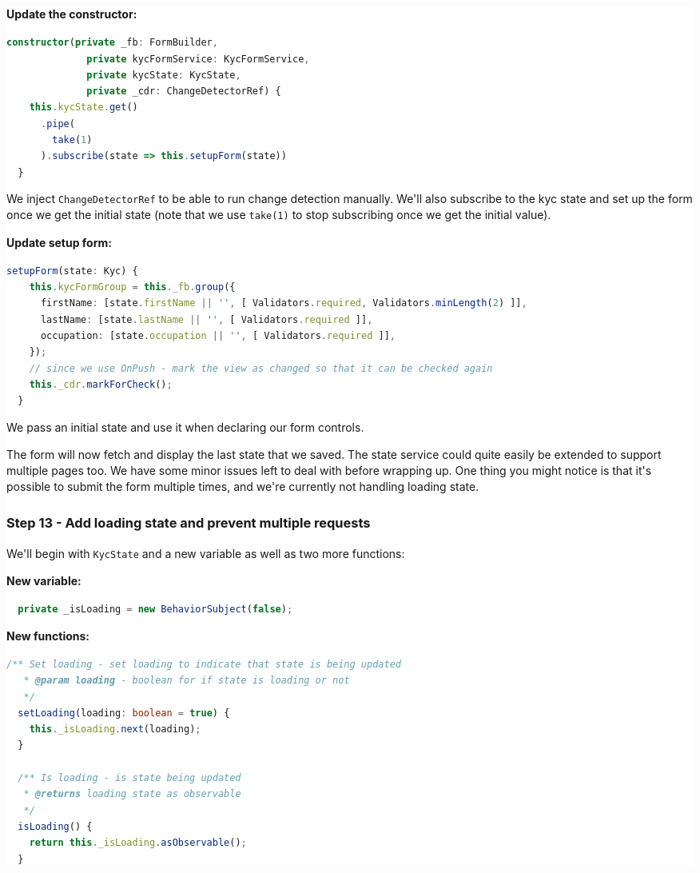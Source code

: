 **Update the constructor:**

```ts
constructor(private _fb: FormBuilder,
              private kycFormService: KycFormService,
              private kycState: KycState,
              private _cdr: ChangeDetectorRef) {
    this.kycState.get()
      .pipe(
        take(1)
      ).subscribe(state => this.setupForm(state))
  }
```

We inject `ChangeDetectorRef` to be able to run change detection manually. We'll also subscribe to the kyc state and set up the form once we get the initial state (note that we use `take(1)` to stop subscribing once we get the initial value). 

**Update setup form:**

```ts
setupForm(state: Kyc) {
    this.kycFormGroup = this._fb.group({
      firstName: [state.firstName || '', [ Validators.required, Validators.minLength(2) ]],
      lastName: [state.lastName || '', [ Validators.required ]],
      occupation: [state.occupation || '', [ Validators.required ]],
    });
    // since we use OnPush - mark the view as changed so that it can be checked again
    this._cdr.markForCheck();
  }
```

We pass an initial state and use it when declaring our form controls.

The form will now fetch and display the last state that we saved. The state service could quite easily be extended to support multiple pages too. We have some minor issues left to deal with before wrapping up. One thing you might notice is that it's possible to submit the form multiple times, and we're currently not handling loading state.

### Step 13 - Add loading state and prevent multiple requests

We'll begin with `KycState` and a new variable as well as two more functions:

**New variable:**
```ts
  private _isLoading = new BehaviorSubject(false);
```

**New functions:**
```ts
/** Set loading - set loading to indicate that state is being updated
   * @param loading - boolean for if state is loading or not
   */
  setLoading(loading: boolean = true) {
    this._isLoading.next(loading);
  }

  /** Is loading - is state being updated
   * @returns loading state as observable
   */
  isLoading() {
    return this._isLoading.asObservable();
  }
```
